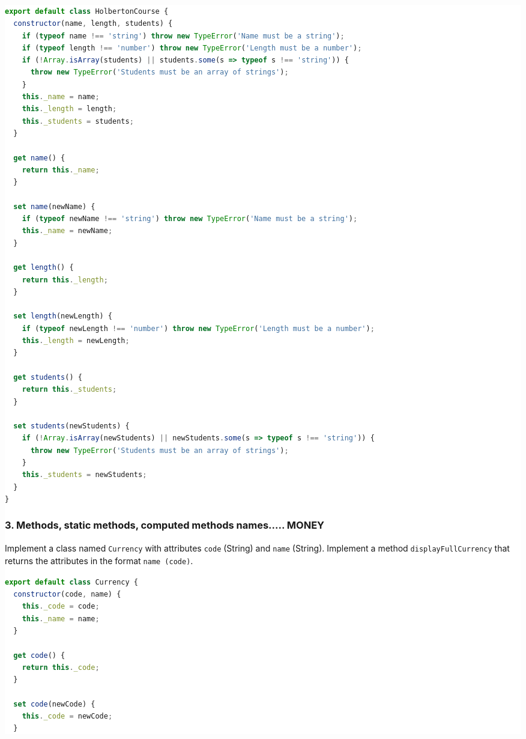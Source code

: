 ```javascript
export default class HolbertonCourse {
  constructor(name, length, students) {
    if (typeof name !== 'string') throw new TypeError('Name must be a string');
    if (typeof length !== 'number') throw new TypeError('Length must be a number');
    if (!Array.isArray(students) || students.some(s => typeof s !== 'string')) {
      throw new TypeError('Students must be an array of strings');
    }
    this._name = name;
    this._length = length;
    this._students = students;
  }

  get name() {
    return this._name;
  }

  set name(newName) {
    if (typeof newName !== 'string') throw new TypeError('Name must be a string');
    this._name = newName;
  }

  get length() {
    return this._length;
  }

  set length(newLength) {
    if (typeof newLength !== 'number') throw new TypeError('Length must be a number');
    this._length = newLength;
  }

  get students() {
    return this._students;
  }

  set students(newStudents) {
    if (!Array.isArray(newStudents) || newStudents.some(s => typeof s !== 'string')) {
      throw new TypeError('Students must be an array of strings');
    }
    this._students = newStudents;
  }
}
```

### 3. Methods, static methods, computed methods names..... MONEY
Implement a class named `Currency` with attributes `code` (String) and `name` (String). Implement a method `displayFullCurrency` that returns the attributes in the format `name (code)`.

```javascript
export default class Currency {
  constructor(code, name) {
    this._code = code;
    this._name = name;
  }

  get code() {
    return this._code;
  }

  set code(newCode) {
    this._code = newCode;
  }

```